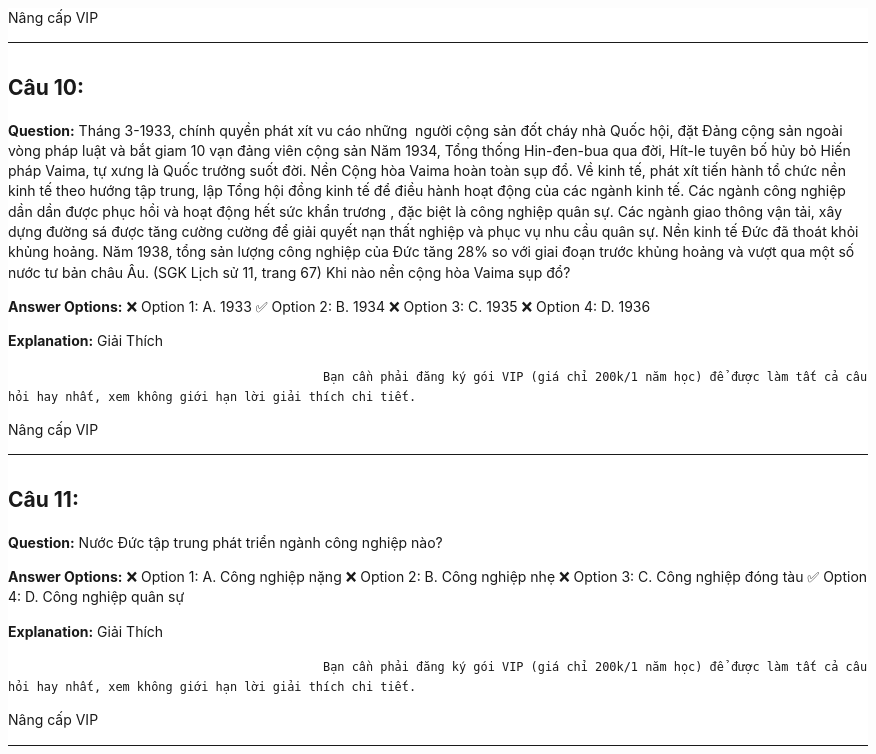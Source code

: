
Nâng cấp VIP

---

## Câu 10:

**Question:** Tháng 3-1933, chính quyền phát xít vu cáo những  người cộng sản đốt cháy nhà Quốc hội, đặt Đảng cộng sản ngoài vòng pháp luật và bắt giam 10 vạn đảng viên cộng sản
Năm 1934, Tổng thống Hin-đen-bua qua đời, Hít-le tuyên bố hủy bỏ Hiến pháp Vaima, tự xưng là Quốc trưởng suốt đời. Nền Cộng hòa Vaima hoàn toàn sụp đổ.
Về kinh tế, phát xít tiến hành tổ chức nền kinh tế theo hướng tập trung, lập Tổng hội đồng kinh tế để điều hành hoạt động của các ngành kinh tế. Các ngành công nghiệp dần dần được phục hồi và hoạt động hết sức khẩn trương , đặc biệt là công nghiệp quân sự. Các ngành giao thông vận tải, xây dựng đường sá được tăng cường cường để giải quyết nạn thất nghiệp và phục vụ nhu cầu quân sự. Nền kinh tế Đức đã thoát khỏi khủng hoảng. Năm 1938, tổng sản lượng công nghiệp của Đức tăng 28% so với giai đoạn trước khủng hoảng và vượt qua một số nước tư bản châu Âu.
(SGK Lịch sử 11, trang 67)
Khi nào nền cộng hòa Vaima sụp đổ?

**Answer Options:**
❌ Option 1: A. 1933
✅ Option 2: B. 1934
❌ Option 3: C. 1935
❌ Option 4: D. 1936

**Explanation:** Giải Thích




                                                Bạn cần phải đăng ký gói VIP (giá chỉ 200k/1 năm học) để được làm tất cả câu hỏi hay nhất, xem không giới hạn lời giải thích chi tiết.
                                            

Nâng cấp VIP

---

## Câu 11:

**Question:** Nước Đức tập trung phát triển ngành công nghiệp nào?

**Answer Options:**
❌ Option 1: A. Công nghiệp nặng
❌ Option 2: B. Công nghiệp nhẹ
❌ Option 3: C. Công nghiệp đóng tàu
✅ Option 4: D. Công nghiệp quân sự

**Explanation:** Giải Thích




                                                Bạn cần phải đăng ký gói VIP (giá chỉ 200k/1 năm học) để được làm tất cả câu hỏi hay nhất, xem không giới hạn lời giải thích chi tiết.
                                            

Nâng cấp VIP

---